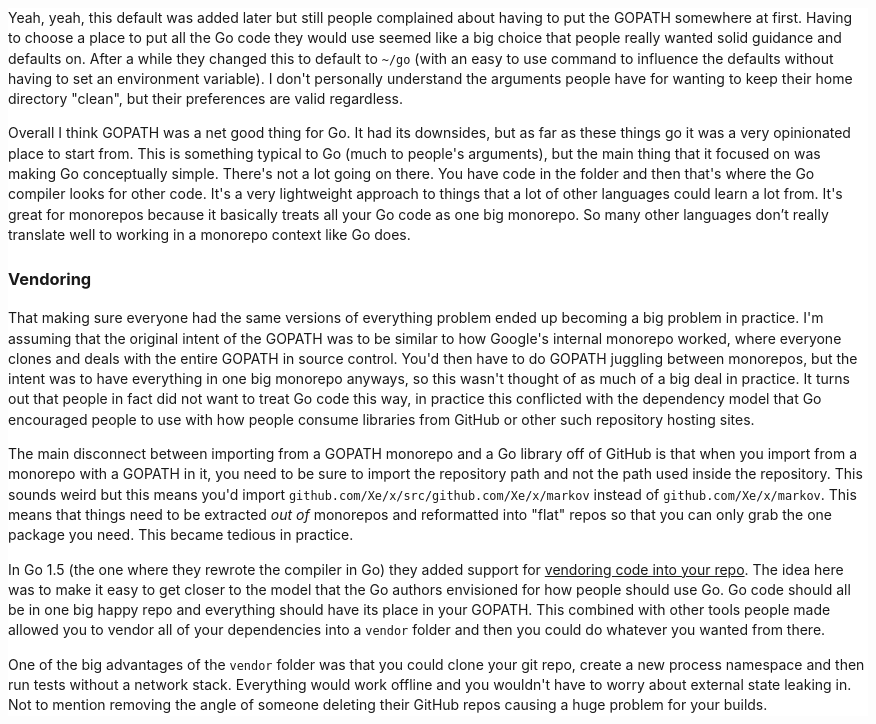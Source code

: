 <xeblog-conv name="Cadey" mood="coffee">Yeah, yeah, this default was added later
but still people complained about having to put the GOPATH somewhere at first.
Having to choose a place to put all the Go code they would use seemed like a big
choice that people really wanted solid guidance and defaults on. After a while
they changed this to default to `~/go` (with an easy to use command to influence
the defaults without having to set an environment variable). I don't personally
understand the arguments people have for wanting to keep their home directory
"clean", but their preferences are valid regardless.</xeblog-conv>

Overall I think GOPATH was a net good thing for Go. It had its downsides, but as
far as these things go it was a very opinionated place to start from. This is
something typical to Go (much to people's arguments), but the main thing that it
focused on was making Go conceptually simple. There's not a lot going on there.
You have code in the folder and then that's where the Go compiler looks for
other code. It's a very lightweight approach to things that a lot of other
languages could learn a lot from. It's great for monorepos because it basically
treats all your Go code as one big monorepo. So many other languages don’t
really translate well to working in a monorepo context like Go does.

### Vendoring

That making sure everyone had the same versions of everything problem ended up
becoming a big problem in practice. I'm assuming that the original intent of the
GOPATH was to be similar to how Google's internal monorepo worked, where
everyone clones and deals with the entire GOPATH in source control. You'd then
have to do GOPATH juggling between monorepos, but the intent was to have
everything in one big monorepo anyways, so this wasn't thought of as much of a
big deal in practice. It turns out that people in fact did not want to treat Go
code this way, in practice this conflicted with the dependency model that Go
encouraged people to use with how people consume libraries from GitHub or other
such repository hosting sites.

The main disconnect between importing from a GOPATH monorepo and a Go library
off of GitHub is that when you import from a monorepo with a GOPATH in it, you
need to be sure to import the repository path and not the path used inside the
repository. This sounds weird but this means you'd import
`github.com/Xe/x/src/github.com/Xe/x/markov` instead of
`github.com/Xe/x/markov`. This means that things need to be extracted _out of_
monorepos and reformatted into "flat" repos so that you can only grab the one
package you need. This became tedious in practice.

In Go 1.5 (the one where they rewrote the compiler in Go) they added support for
[vendoring code into your
repo](https://medium.com/@freeformz/go-1-5-s-vendor-experiment-fd3e830f52c3).
The idea here was to make it easy to get closer to the model that the Go authors
envisioned for how people should use Go. Go code should all be in one big happy
repo and everything should have its place in your GOPATH. This combined with
other tools people made allowed you to vendor all of your dependencies into a
`vendor` folder and then you could do whatever you wanted from there.

One of the big advantages of the `vendor` folder was that you could clone your
git repo, create a new process namespace and then run tests without a network
stack. Everything would work offline and you wouldn't have to worry about
external state leaking in. Not to mention removing the angle of someone deleting
their GitHub repos causing a huge problem for your builds.
